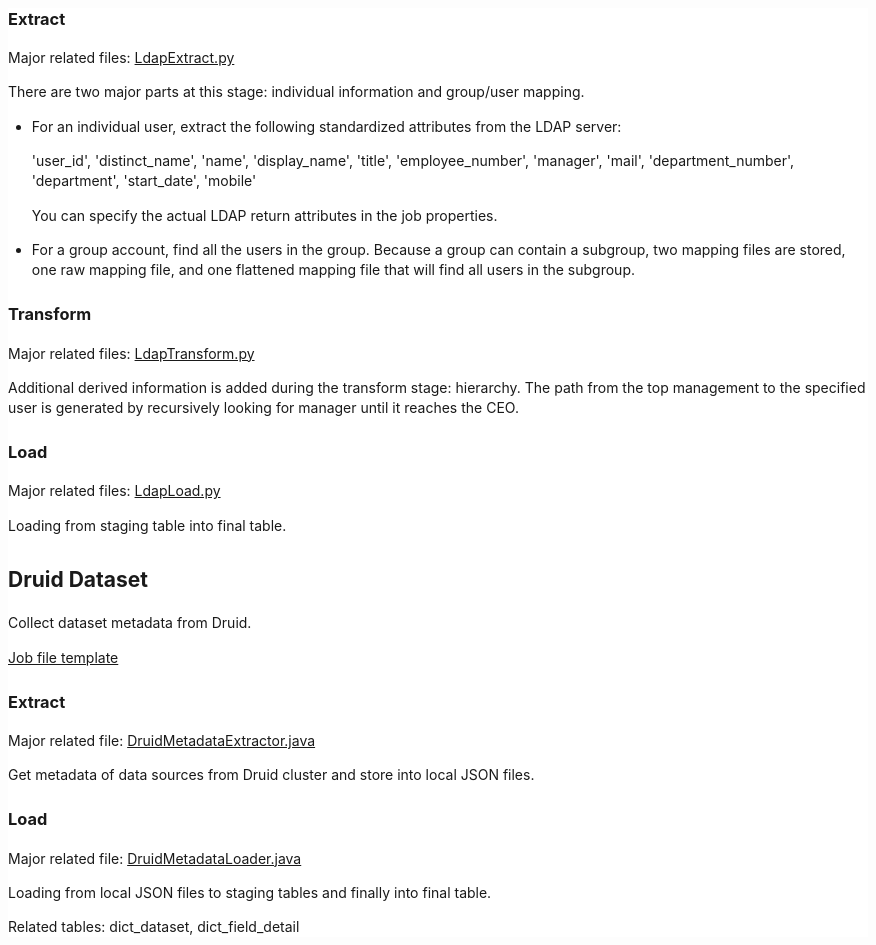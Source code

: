 ### Extract
Major related files: [LdapExtract.py](src/main/resources/jython/LdapExtract.py)

There are two major parts at this stage: individual information and group/user mapping.

* For an individual user, extract the following standardized attributes from the LDAP server:

    'user_id', 'distinct_name', 'name', 'display_name', 'title', 'employee_number', 'manager', 'mail', 'department_number', 'department', 'start_date', 'mobile'

    You can specify the actual LDAP return attributes in the job properties. 

* For a group account, find all the users in the group. Because a group can contain a subgroup, two mapping files are stored, one raw mapping file, and one flattened mapping file that will find all users in the subgroup.

### Transform
Major related files: [LdapTransform.py](src/main/resources/jython/LdapTransform.py)

Additional derived information is added during the transform stage: hierarchy. The path from the top management to the specified user is generated by recursively looking for manager until it reaches the CEO.

### Load
Major related files: [LdapLoad.py](src/main/resources/jython/LdapLoad.py)

Loading from staging table into final table.

## Druid Dataset

Collect dataset metadata from Druid.

[Job file template](../wherehows-backend/jobs/templates/DRUID_METADATA_ETL.job)

### Extract
Major related file: [DruidMetadataExtractor.java](src/main/java/metadata/etl/dataset/druid/DruidMetadataExtractor.java)

Get metadata of data sources from Druid cluster and store into local JSON files.

### Load
Major related file: [DruidMetadataLoader.java](src/main/java/metadata/etl/dataset/druid/DruidMetadataLoader.java)

Loading from local JSON files to staging tables and finally into final table.

Related tables: dict_dataset, dict_field_detail


